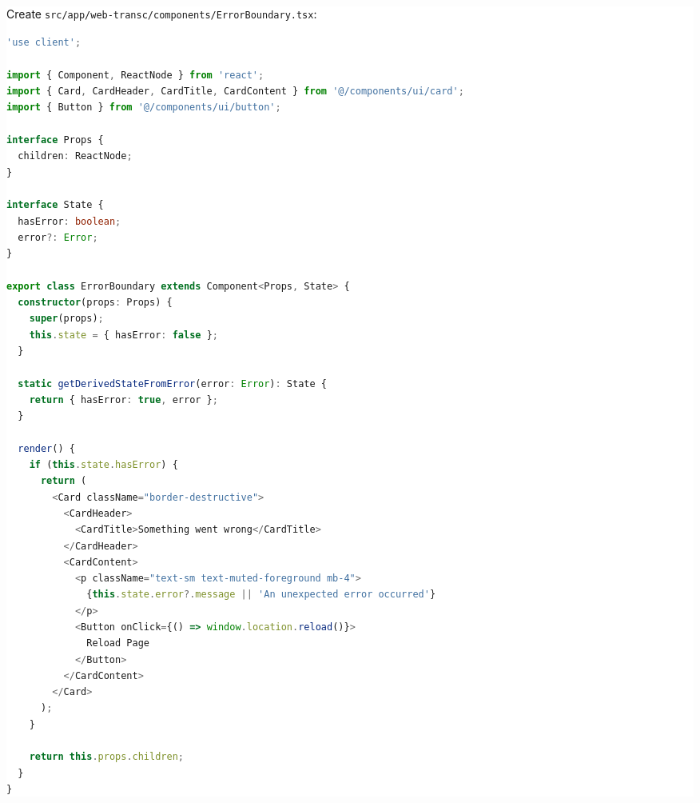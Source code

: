 Create `src/app/web-transc/components/ErrorBoundary.tsx`:

```typescript
'use client';

import { Component, ReactNode } from 'react';
import { Card, CardHeader, CardTitle, CardContent } from '@/components/ui/card';
import { Button } from '@/components/ui/button';

interface Props {
  children: ReactNode;
}

interface State {
  hasError: boolean;
  error?: Error;
}

export class ErrorBoundary extends Component<Props, State> {
  constructor(props: Props) {
    super(props);
    this.state = { hasError: false };
  }

  static getDerivedStateFromError(error: Error): State {
    return { hasError: true, error };
  }

  render() {
    if (this.state.hasError) {
      return (
        <Card className="border-destructive">
          <CardHeader>
            <CardTitle>Something went wrong</CardTitle>
          </CardHeader>
          <CardContent>
            <p className="text-sm text-muted-foreground mb-4">
              {this.state.error?.message || 'An unexpected error occurred'}
            </p>
            <Button onClick={() => window.location.reload()}>
              Reload Page
            </Button>
          </CardContent>
        </Card>
      );
    }

    return this.props.children;
  }
}
```
